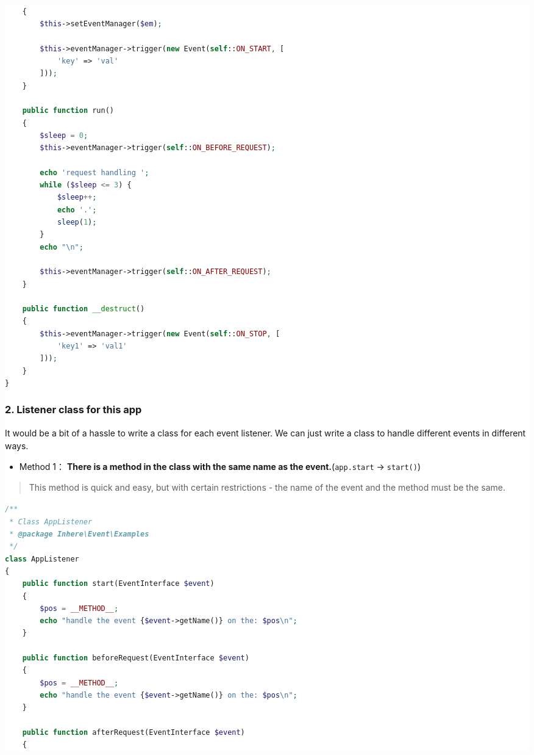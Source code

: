 ```php
    {
        $this->setEventManager($em);

        $this->eventManager->trigger(new Event(self::ON_START, [
            'key' => 'val'
        ]));
    }

    public function run()
    {
        $sleep = 0;
        $this->eventManager->trigger(self::ON_BEFORE_REQUEST);

        echo 'request handling ';
        while ($sleep <= 3) {
            $sleep++;
            echo '.';
            sleep(1);
        }
        echo "\n";

        $this->eventManager->trigger(self::ON_AFTER_REQUEST);
    }

    public function __destruct()
    {
        $this->eventManager->trigger(new Event(self::ON_STOP, [
            'key1' => 'val1'
        ]));
    }
}
```

### 2. Listener class for this app

It would be a bit of a hassle to write a class for each event listener.
We can just write a class to handle different events in different ways.

- Method 1： **There is a method in the class with the same name as the event.**(`app.start` -> `start()`)

> This method is quick and easy, but with certain restrictions - the name of the event and the method must be the same.

```php
/**
 * Class AppListener
 * @package Inhere\Event\Examples
 */
class AppListener
{
    public function start(EventInterface $event)
    {
        $pos = __METHOD__;
        echo "handle the event {$event->getName()} on the: $pos\n";
    }

    public function beforeRequest(EventInterface $event)
    {
        $pos = __METHOD__;
        echo "handle the event {$event->getName()} on the: $pos\n";
    }

    public function afterRequest(EventInterface $event)
    {
```